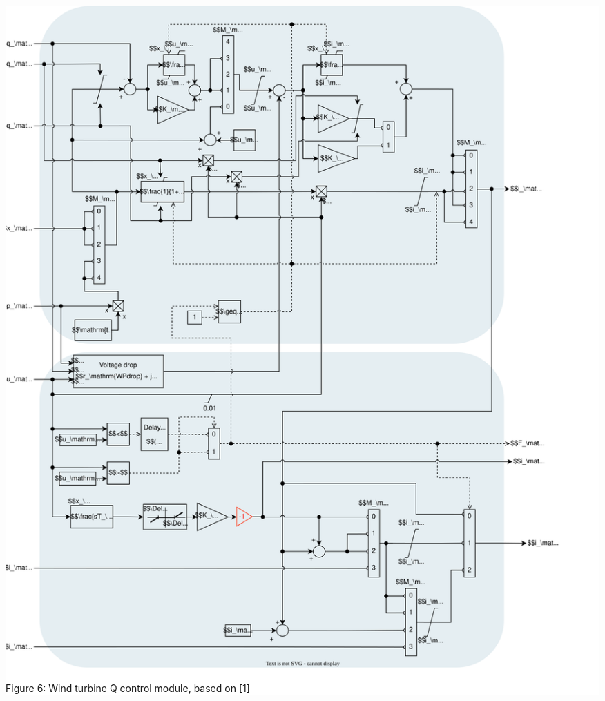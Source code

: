 ![](drawings/WT_Q_control.drawio.svg)


<div id="fig-QControlModule">
Figure 6: Wind turbine Q control module, based on <a href="#1">[1]</a>
